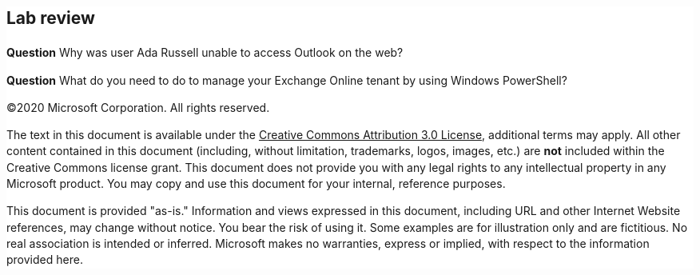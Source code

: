 
## Lab review

**Question**
Why was user Ada Russell unable to access Outlook on the web?

**Question**
What do you need to do to manage your Exchange Online tenant by using Windows PowerShell?



©2020 Microsoft Corporation. All rights reserved.

The text in this document is available under the [Creative Commons Attribution 3.0 License](https://creativecommons.org/licenses/by/3.0/legalcode "Creative Commons Attribution 3.0 License"), additional terms may apply.  All other content contained in this document (including, without limitation, trademarks, logos, images, etc.) are **not** included within the Creative Commons license grant.  This document does not provide you with any legal rights to any intellectual property in any Microsoft product. You may copy and use this document for your internal, reference purposes.

This document is provided "as-is." Information and views expressed in this document, including URL and other Internet Website references, may change without notice. You bear the risk of using it. Some examples are for illustration only and are fictitious. No real association is intended or inferred. Microsoft makes no warranties, express or implied, with respect to the information provided here.

 
